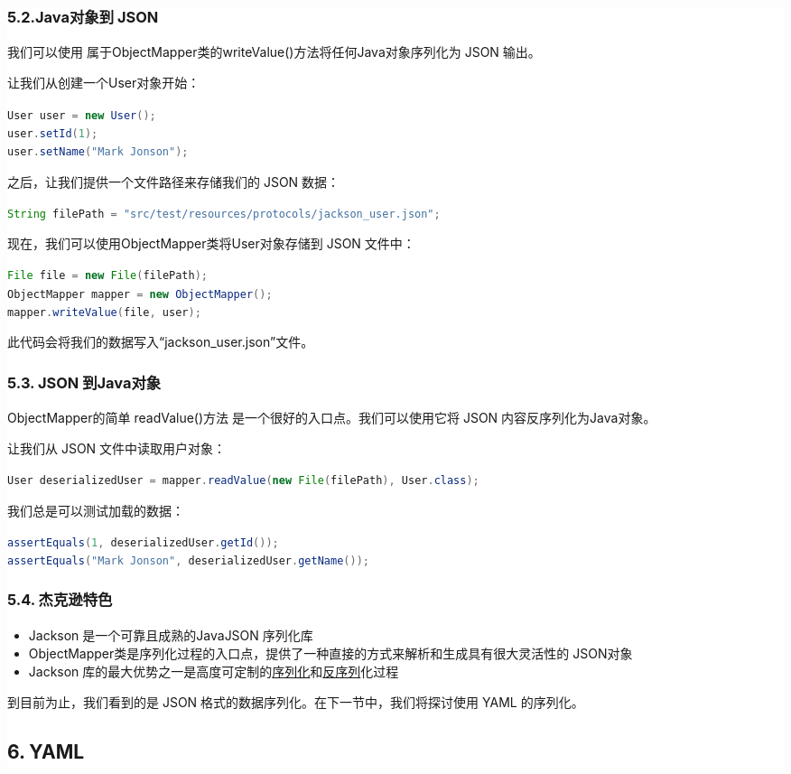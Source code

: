 ### 5.2.Java对象到 JSON

我们可以使用 属于ObjectMapper类的writeValue()方法将任何Java对象序列化为 JSON 输出。

让我们从创建一个User对象开始：

```java
User user = new User();
user.setId(1);
user.setName("Mark Jonson");

```

之后，让我们提供一个文件路径来存储我们的 JSON 数据：

```java
String filePath = "src/test/resources/protocols/jackson_user.json";
```

现在，我们可以使用ObjectMapper类将User对象存储到 JSON 文件中：

```java
File file = new File(filePath);
ObjectMapper mapper = new ObjectMapper();
mapper.writeValue(file, user);

```

此代码会将我们的数据写入“jackson_user.json”文件。

### 5.3. JSON 到Java对象

ObjectMapper的简单 readValue()方法 是一个很好的入口点。我们可以使用它将 JSON 内容反序列化为Java对象。

让我们从 JSON 文件中读取用户对象：

```java
User deserializedUser = mapper.readValue(new File(filePath), User.class);
```

我们总是可以测试加载的数据：

```java
assertEquals(1, deserializedUser.getId());
assertEquals("Mark Jonson", deserializedUser.getName());

```

### 5.4. 杰克逊特色

-   Jackson 是一个可靠且成熟的JavaJSON 序列化库
-   ObjectMapper类是序列化过程的入口点，提供了一种直接的方式来解析和生成具有很大灵活性的 JSON对象
-   Jackson 库的最大优势之一是高度可定制的[序列化](https://www.baeldung.com/jackson-custom-serialization)和[反序列](https://www.baeldung.com/jackson-deserialization)化过程

到目前为止，我们看到的是 JSON 格式的数据序列化。在下一节中，我们将探讨使用 YAML 的序列化。

## 6. YAML
